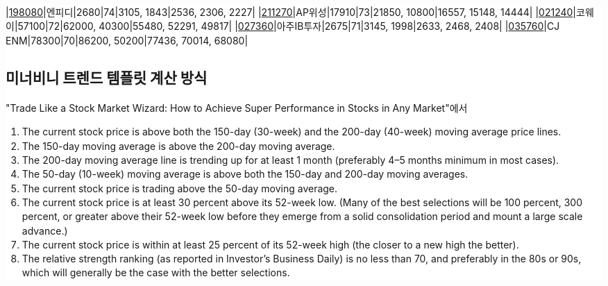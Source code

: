 |[198080](https://finance.daum.net/quotes/A198080)|엔피디|2680|74|3105, 1843|2536, 2306, 2227|
|[211270](https://finance.daum.net/quotes/A211270)|AP위성|17910|73|21850, 10800|16557, 15148, 14444|
|[021240](https://finance.daum.net/quotes/A021240)|코웨이|57100|72|62000, 40300|55480, 52291, 49817|
|[027360](https://finance.daum.net/quotes/A027360)|아주IB투자|2675|71|3145, 1998|2633, 2468, 2408|
|[035760](https://finance.daum.net/quotes/A035760)|CJ ENM|78300|70|86200, 50200|77436, 70014, 68080|

## 미너비니 트렌드 템플릿 계산 방식

"Trade Like a Stock Market Wizard: How to Achieve Super Performance in Stocks in Any Market"에서

 1. The current stock price is above both the 150-day (30-week) and the 200-day (40-week) moving average price lines.
 1. The 150-day moving average is above the 200-day moving average.
 1. The 200-day moving average line is trending up for at least 1 month (preferably 4–5 months minimum in most cases).
 1. The 50-day (10-week) moving average is above both the 150-day and 200-day moving averages.
 1. The current stock price is trading above the 50-day moving average.
 1. The current stock price is at least 30 percent above its 52-week low. (Many of the best selections will be 100 percent, 300 percent, or greater above their 52-week low before they emerge from a solid consolidation period and mount a large scale advance.)
 1. The current stock price is within at least 25 percent of its 52-week high (the closer to a new high the better).
 1. The relative strength ranking (as reported in Investor’s Business Daily) is no less than 70, and preferably in the 80s or 90s, which will generally be the case with the better selections.

